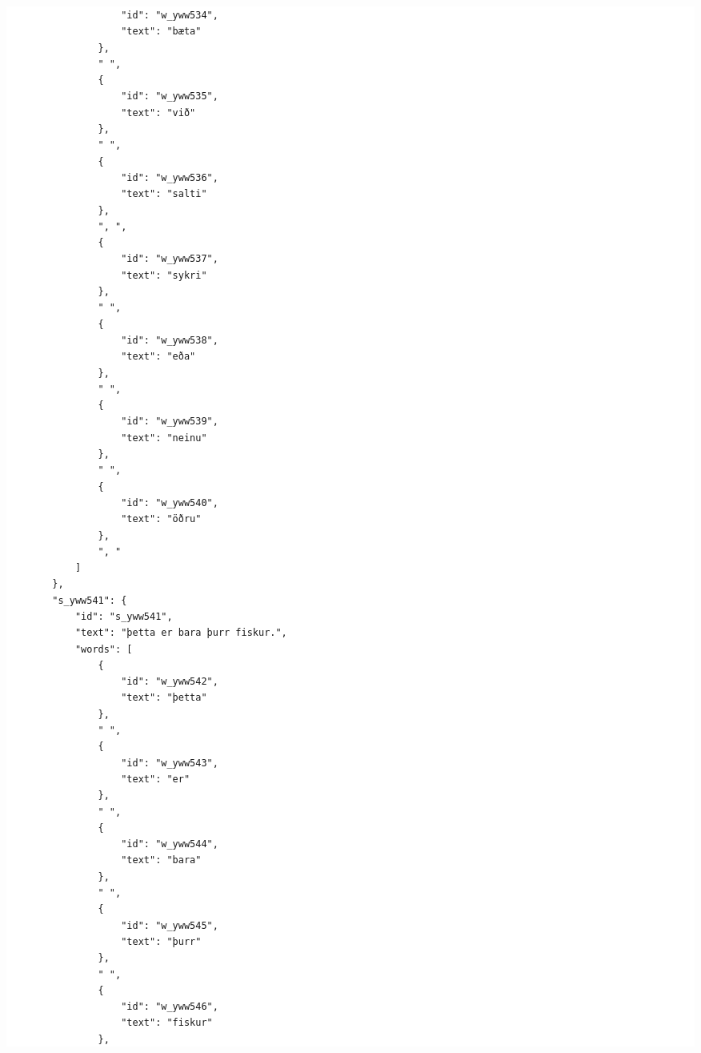                         "id": "w_yww534",
                        "text": "bæta"
                    },
                    " ",
                    {
                        "id": "w_yww535",
                        "text": "við"
                    },
                    " ",
                    {
                        "id": "w_yww536",
                        "text": "salti"
                    },
                    ", ",
                    {
                        "id": "w_yww537",
                        "text": "sykri"
                    },
                    " ",
                    {
                        "id": "w_yww538",
                        "text": "eða"
                    },
                    " ",
                    {
                        "id": "w_yww539",
                        "text": "neinu"
                    },
                    " ",
                    {
                        "id": "w_yww540",
                        "text": "öðru"
                    },
                    ", "
                ]
            },
            "s_yww541": {
                "id": "s_yww541",
                "text": "þetta er bara þurr fiskur.",
                "words": [
                    {
                        "id": "w_yww542",
                        "text": "þetta"
                    },
                    " ",
                    {
                        "id": "w_yww543",
                        "text": "er"
                    },
                    " ",
                    {
                        "id": "w_yww544",
                        "text": "bara"
                    },
                    " ",
                    {
                        "id": "w_yww545",
                        "text": "þurr"
                    },
                    " ",
                    {
                        "id": "w_yww546",
                        "text": "fiskur"
                    },